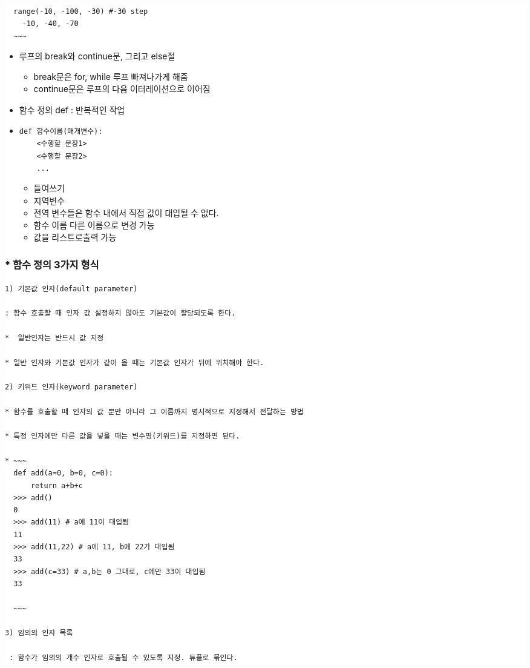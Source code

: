       range(-10, -100, -30) #-30 step
        -10, -40, -70
      ~~~

  * 루프의 break와 continue문, 그리고 else절

    * break문은 for, while 루프 빠져나가게 해줌
    * continue문은 루프의 다음 이터레이션으로 이어짐

  * 함수 정의 def : 반복적인 작업

  * ~~~
    def 함수이름(매개변수):
    	<수행할 문장1>
    	<수행할 문장2>
    	...
    ~~~

    * 들여쓰기 
    * 지역변수
    * 전역 변수들은 함수 내에서 직접 값이 대입될 수 없다.
    * 함수 이름 다른 이름으로 변경 가능
    * 값을 리스트로출력 가능

### * 함수 정의 3가지 형식

    1) 기본값 인자(default parameter) 
    
    : 함수 호출할 때 인자 값 설정하지 않아도 기본값이 할당되도록 한다. 
    
    *  일반인자는 반드시 값 지정
    
    * 일반 인자와 기본값 인자가 같이 올 때는 기본값 인자가 뒤에 위치해야 한다.
    
    2) 키워드 인자(keyword parameter)
    
    * 함수를 호출할 때 인자의 값 뿐만 아니라 그 이름까지 명시적으로 지정해서 전달하는 방법
    
    * 특정 인자에만 다른 값을 넣을 때는 변수명(키워드)를 지정하면 된다. 
    
    * ~~~
      def add(a=0, b=0, c=0):
          return a+b+c
      >>> add()
      0
      >>> add(11) # a에 11이 대입됨
      11
      >>> add(11,22) # a에 11, b에 22가 대입됨
      33
      >>> add(c=33) # a,b는 0 그대로, c에만 33이 대입됨
      33
      
      ~~~
    
    3) 임의의 인자 목록
    
     : 함수가 임의의 개수 인자로 호출될 수 있도록 지정. 튜플로 묶인다.
    